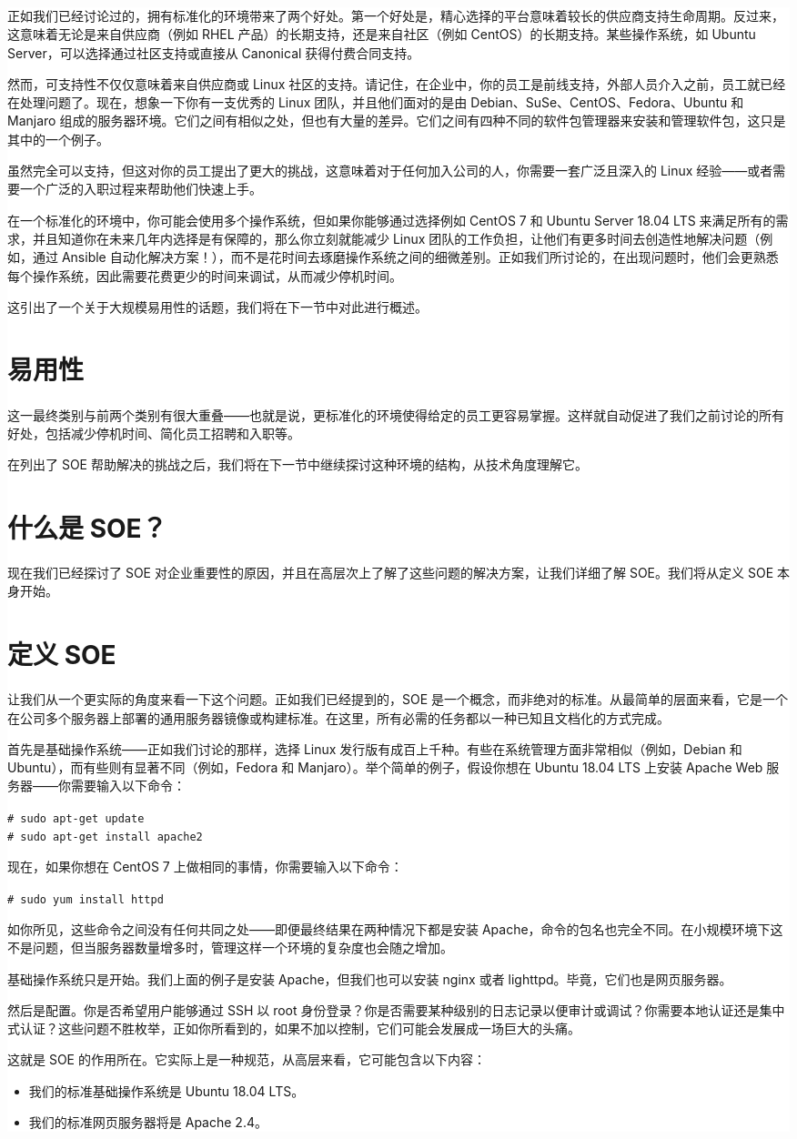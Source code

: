 正如我们已经讨论过的，拥有标准化的环境带来了两个好处。第一个好处是，精心选择的平台意味着较长的供应商支持生命周期。反过来，这意味着无论是来自供应商（例如 RHEL 产品）的长期支持，还是来自社区（例如 CentOS）的长期支持。某些操作系统，如 Ubuntu Server，可以选择通过社区支持或直接从 Canonical 获得付费合同支持。

然而，可支持性不仅仅意味着来自供应商或 Linux 社区的支持。请记住，在企业中，你的员工是前线支持，外部人员介入之前，员工就已经在处理问题了。现在，想象一下你有一支优秀的 Linux 团队，并且他们面对的是由 Debian、SuSe、CentOS、Fedora、Ubuntu 和 Manjaro 组成的服务器环境。它们之间有相似之处，但也有大量的差异。它们之间有四种不同的软件包管理器来安装和管理软件包，这只是其中的一个例子。

虽然完全可以支持，但这对你的员工提出了更大的挑战，这意味着对于任何加入公司的人，你需要一套广泛且深入的 Linux 经验——或者需要一个广泛的入职过程来帮助他们快速上手。

在一个标准化的环境中，你可能会使用多个操作系统，但如果你能够通过选择例如 CentOS 7 和 Ubuntu Server 18.04 LTS 来满足所有的需求，并且知道你在未来几年内选择是有保障的，那么你立刻就能减少 Linux 团队的工作负担，让他们有更多时间去创造性地解决问题（例如，通过 Ansible 自动化解决方案！），而不是花时间去琢磨操作系统之间的细微差别。正如我们所讨论的，在出现问题时，他们会更熟悉每个操作系统，因此需要花费更少的时间来调试，从而减少停机时间。

这引出了一个关于大规模易用性的话题，我们将在下一节中对此进行概述。

# 易用性

这一最终类别与前两个类别有很大重叠——也就是说，更标准化的环境使得给定的员工更容易掌握。这样就自动促进了我们之前讨论的所有好处，包括减少停机时间、简化员工招聘和入职等。

在列出了 SOE 帮助解决的挑战之后，我们将在下一节中继续探讨这种环境的结构，从技术角度理解它。

# 什么是 SOE？

现在我们已经探讨了 SOE 对企业重要性的原因，并且在高层次上了解了这些问题的解决方案，让我们详细了解 SOE。我们将从定义 SOE 本身开始。

# 定义 SOE

让我们从一个更实际的角度来看一下这个问题。正如我们已经提到的，SOE 是一个概念，而非绝对的标准。从最简单的层面来看，它是一个在公司多个服务器上部署的通用服务器镜像或构建标准。在这里，所有必需的任务都以一种已知且文档化的方式完成。

首先是基础操作系统——正如我们讨论的那样，选择 Linux 发行版有成百上千种。有些在系统管理方面非常相似（例如，Debian 和 Ubuntu），而有些则有显著不同（例如，Fedora 和 Manjaro）。举个简单的例子，假设你想在 Ubuntu 18.04 LTS 上安装 Apache Web 服务器——你需要输入以下命令：

```
# sudo apt-get update
# sudo apt-get install apache2
```

现在，如果你想在 CentOS 7 上做相同的事情，你需要输入以下命令：

```
# sudo yum install httpd
```

如你所见，这些命令之间没有任何共同之处——即便最终结果在两种情况下都是安装 Apache，命令的包名也完全不同。在小规模环境下这不是问题，但当服务器数量增多时，管理这样一个环境的复杂度也会随之增加。

基础操作系统只是开始。我们上面的例子是安装 Apache，但我们也可以安装 nginx 或者 lighttpd。毕竟，它们也是网页服务器。

然后是配置。你是否希望用户能够通过 SSH 以 root 身份登录？你是否需要某种级别的日志记录以便审计或调试？你需要本地认证还是集中式认证？这些问题不胜枚举，正如你所看到的，如果不加以控制，它们可能会发展成一场巨大的头痛。

这就是 SOE 的作用所在。它实际上是一种规范，从高层来看，它可能包含以下内容：

+   我们的标准基础操作系统是 Ubuntu 18.04 LTS。

+   我们的标准网页服务器将是 Apache 2.4。
